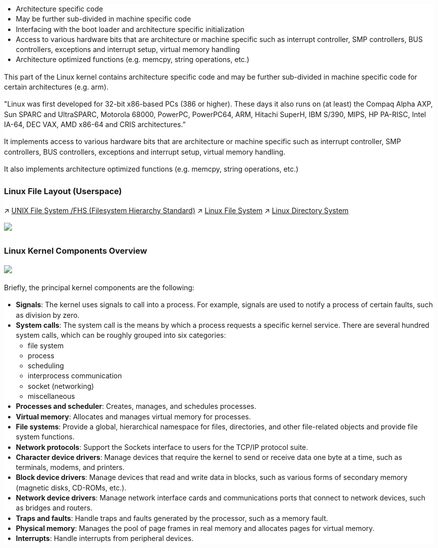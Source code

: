 - Architecture specific code
- May be further sub-divided in machine specific code
- Interfacing with the boot loader and architecture specific initialization
- Access to various hardware bits that are architecture or machine specific such as interrupt controller, SMP controllers, BUS controllers, exceptions and interrupt setup, virtual memory handling
- Architecture optimized functions (e.g. memcpy, string operations, etc.)

This part of the Linux kernel contains architecture specific code and may be further sub-divided in machine specific code for certain architectures (e.g. arm).

"Linux was first developed for 32-bit x86-based PCs (386 or higher). These days it also runs on (at least) the Compaq Alpha AXP, Sun SPARC and UltraSPARC, Motorola 68000, PowerPC, PowerPC64, ARM, Hitachi SuperH, IBM S/390, MIPS, HP PA-RISC, Intel IA-64, DEC VAX, AMD x86-64 and CRIS architectures.”

It implements access to various hardware bits that are architecture or machine specific such as interrupt controller, SMP controllers, BUS controllers, exceptions and interrupt setup, virtual memory handling.

It also implements architecture optimized functions (e.g. memcpy, string operations, etc.)


### Linux File Layout (Userspace)
↗ [UNIX File System /FHS (Filesystem Hierarchy Standard)](../../UNIX%20Family/📌%20UNIX%20Kernel/UNIX%20IO%20&%20Files%20Management/UNIX%20File%20System/UNIX%20File%20System.md#FHS%20(Filesystem%20Hierarchy%20Standard))
↗ [Linux File System](Linux%20IO%20&%20Files%20Management/🤔%20Linux%20File%20System/Linux%20File%20System.md)
↗ [Linux Directory System](Linux%20IO%20&%20Files%20Management/🤔%20Linux%20File%20System/Linux%20Directory%20System.md)

![](../../../../../../../Assets/Pics/Pasted%20image%2020231019195646.png)


### Linux Kernel Components Overview
![](../../../../../../../Assets/Pics/Screenshot%202023-03-30%20at%2012.48.02%20PM.png)

Briefly, the principal kernel components are the following:
- **Signals**: The kernel uses signals to call into a process. For example, signals are used to notify a process of certain faults, such as division by zero. 
- **System calls**: The system call is the means by which a process requests a specific kernel service. There are several hundred system calls, which can be roughly grouped into six categories:
	- file system
	- process
	- scheduling
	- interprocess communication
	- socket (networking)
	- miscellaneous
- **Processes and scheduler**: Creates, manages, and schedules processes.
- **Virtual memory**: Allocates and manages virtual memory for processes.
- **File systems**: Provide a global, hierarchical namespace for files, directories, and other file-related objects and provide file system functions.
- **Network protocols**: Support the Sockets interface to users for the TCP/IP protocol suite.
- **Character device drivers**: Manage devices that require the kernel to send or receive data one byte at a time, such as terminals, modems, and printers.
- **Block device drivers**: Manage devices that read and write data in blocks, such as various forms of secondary memory (magnetic disks, CD-ROMs, etc.).
- **Network device drivers**: Manage network interface cards and communications ports that connect to network devices, such as bridges and routers.
- **Traps and faults**: Handle traps and faults generated by the processor, such as a memory fault.
- **Physical memory**: Manages the pool of page frames in real memory and allocates pages for virtual memory.
- **Interrupts**: Handle interrupts from peripheral devices.
